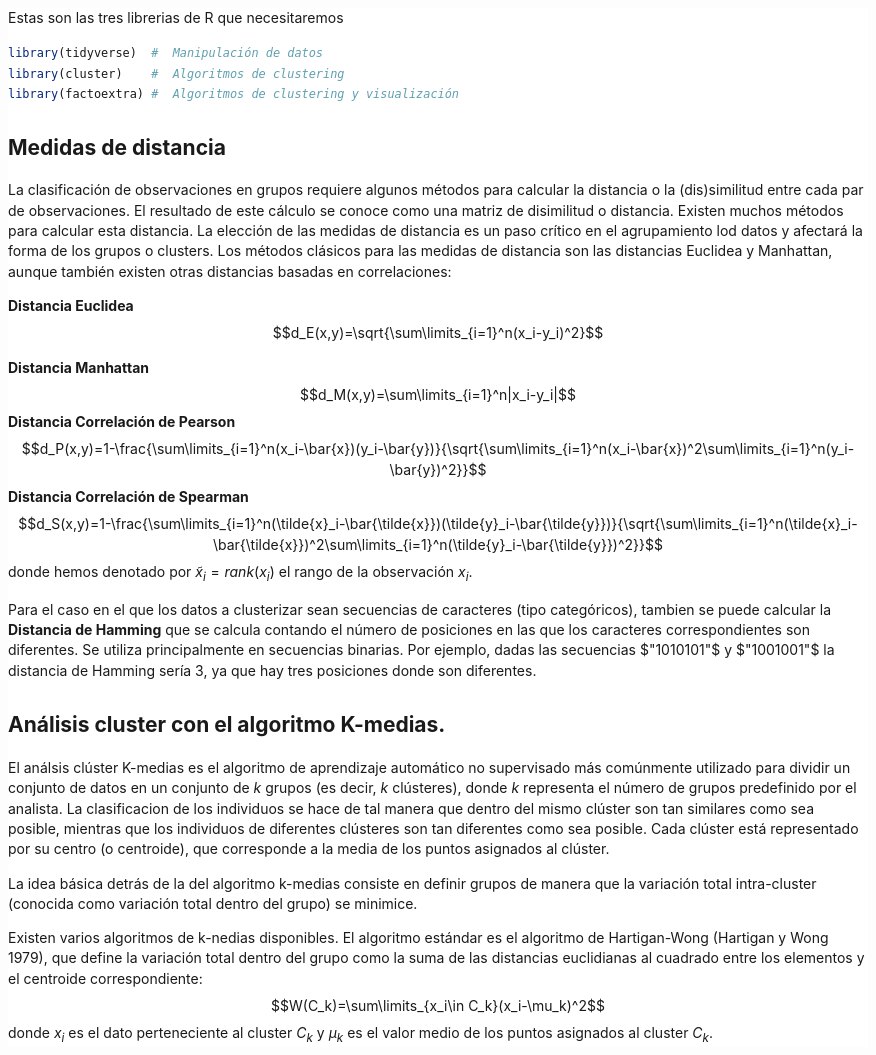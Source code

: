 Estas son las tres librerias de R que necesitaremos


```r
library(tidyverse)  #  Manipulación de datos
library(cluster)    #  Algoritmos de clustering 
library(factoextra) #  Algoritmos de clustering y visualización
```

## Medidas de distancia

La clasificación de observaciones en grupos requiere algunos métodos para calcular la distancia o la (dis)similitud entre cada par de observaciones. El resultado de este cálculo se conoce como una matriz de disimilitud o distancia. Existen muchos métodos para calcular esta distancia. La elección de las medidas de distancia es un paso crítico en el agrupamiento lod datos y afectará la forma de los grupos o clusters. Los métodos clásicos para las medidas de distancia son las distancias Euclidea y  Manhattan, aunque también existen otras distancias basadas en correlaciones:

**Distancia Euclidea**
$$d_E(x,y)=\sqrt{\sum\limits_{i=1}^n(x_i-y_i)^2}$$

**Distancia Manhattan**
$$d_M(x,y)=\sum\limits_{i=1}^n|x_i-y_i|$$
**Distancia Correlación de Pearson**
$$d_P(x,y)=1-\frac{\sum\limits_{i=1}^n(x_i-\bar{x})(y_i-\bar{y})}{\sqrt{\sum\limits_{i=1}^n(x_i-\bar{x})^2\sum\limits_{i=1}^n(y_i-\bar{y})^2}}$$
**Distancia Correlación de Spearman**
$$d_S(x,y)=1-\frac{\sum\limits_{i=1}^n(\tilde{x}_i-\bar{\tilde{x}})(\tilde{y}_i-\bar{\tilde{y}})}{\sqrt{\sum\limits_{i=1}^n(\tilde{x}_i-\bar{\tilde{x}})^2\sum\limits_{i=1}^n(\tilde{y}_i-\bar{\tilde{y}})^2}}$$
donde hemos denotado por $\tilde{x}_i=rank(x_i)$ el rango de la observación $x_i$.

Para el caso en el que los datos a clusterizar sean secuencias de caracteres (tipo categóricos), tambien se puede calcular la **Distancia de Hamming** que se calcula contando el número de posiciones en las que los caracteres correspondientes son diferentes. Se utiliza principalmente en secuencias binarias. Por ejemplo, dadas las secuencias $"1010101"$ y $"1001001"$ la distancia de Hamming sería 3, ya que hay tres posiciones donde son diferentes.


## Análisis cluster con el algoritmo K-medias.

El análsis clúster K-medias es el algoritmo de aprendizaje automático no supervisado más comúnmente utilizado para dividir un conjunto de datos en un conjunto de $k$ grupos (es decir, $k$ clústeres), donde $k$ representa el número de grupos predefinido por el analista. La clasificacion de los individuos se hace de tal manera que dentro del mismo clúster son tan similares como sea posible, mientras que los individuos de diferentes clústeres son tan diferentes como sea posible. Cada clúster está representado por su centro (o centroide), que corresponde a la media de los puntos asignados al clúster.

La idea básica detrás de la del algoritmo k-medias consiste en definir grupos de manera que la variación total intra-cluster (conocida como variación total dentro del grupo) se minimice.

Existen varios algoritmos de k-nedias disponibles. El algoritmo estándar es el algoritmo de Hartigan-Wong (Hartigan y Wong 1979), que define la variación total dentro del grupo como la suma de las distancias euclidianas al cuadrado entre los elementos y el centroide correspondiente:
$$W(C_k)=\sum\limits_{x_i\in C_k}(x_i-\mu_k)^2$$
donde $x_i$ es el dato perteneciente al cluster $C_k$ y $\mu_k$ es el valor medio de los puntos asignados al cluster $C_k$.
